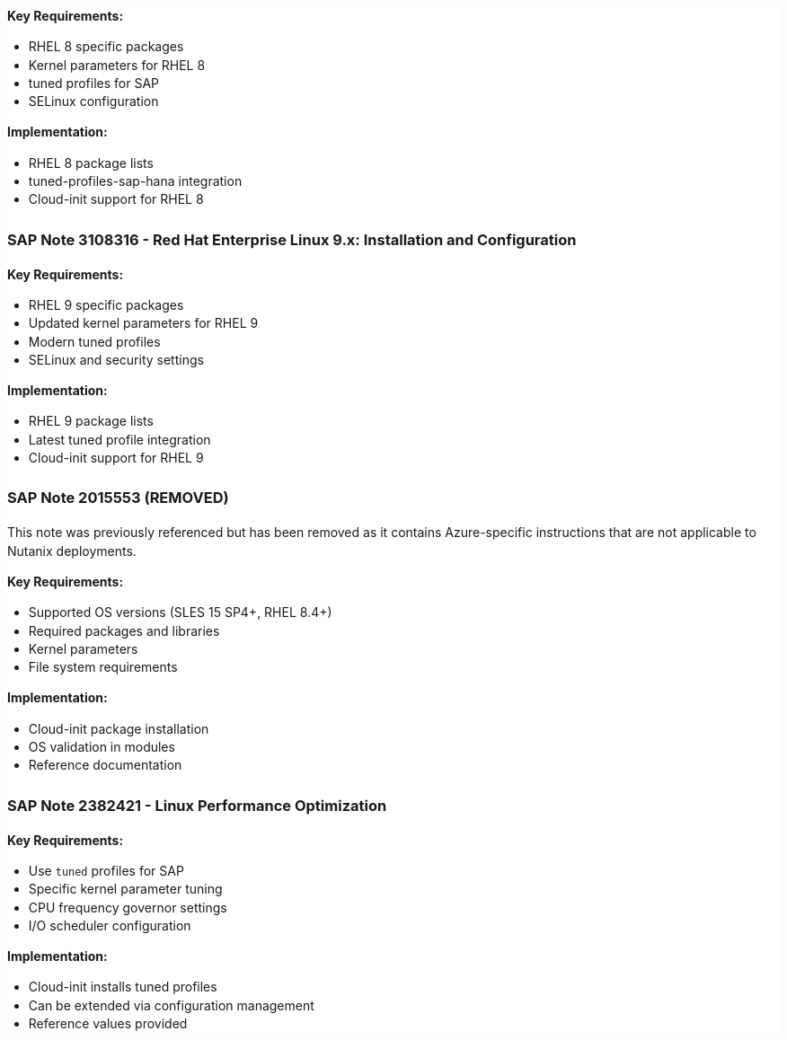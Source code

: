 **Key Requirements:**
- RHEL 8 specific packages
- Kernel parameters for RHEL 8
- tuned profiles for SAP
- SELinux configuration

**Implementation:**
- RHEL 8 package lists
- tuned-profiles-sap-hana integration
- Cloud-init support for RHEL 8

### SAP Note 3108316 - Red Hat Enterprise Linux 9.x: Installation and Configuration

**Key Requirements:**
- RHEL 9 specific packages
- Updated kernel parameters for RHEL 9
- Modern tuned profiles
- SELinux and security settings

**Implementation:**
- RHEL 9 package lists
- Latest tuned profile integration
- Cloud-init support for RHEL 9

### SAP Note 2015553 (REMOVED)

This note was previously referenced but has been removed as it contains Azure-specific instructions that are not applicable to Nutanix deployments.

**Key Requirements:**
- Supported OS versions (SLES 15 SP4+, RHEL 8.4+)
- Required packages and libraries
- Kernel parameters
- File system requirements

**Implementation:**
- Cloud-init package installation
- OS validation in modules
- Reference documentation

### SAP Note 2382421 - Linux Performance Optimization

**Key Requirements:**
- Use `tuned` profiles for SAP
- Specific kernel parameter tuning
- CPU frequency governor settings
- I/O scheduler configuration

**Implementation:**
- Cloud-init installs tuned profiles
- Can be extended via configuration management
- Reference values provided
